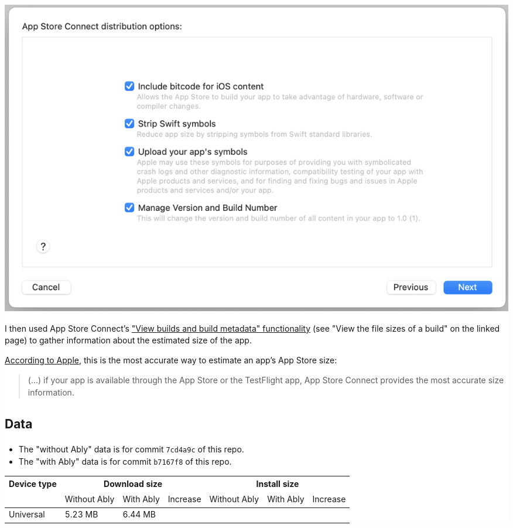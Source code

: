 ![App Store Connect distribution options window](./app-store-connect-distribution-options.png)

I then used App Store Connect’s ["View builds and build metadata" functionality](https://help.apple.com/app-store-connect/#/dev3b56ce97c) (see "View the file sizes of a build" on the linked page) to gather information about the estimated size of the app.

[According to Apple](https://developer.apple.com/documentation/xcode/reducing-your-app-s-size), this is the most accurate way to estimate an app’s App Store size:

> (…) if your app is available through the App Store or the TestFlight app, App Store Connect provides the most accurate size information.

## Data

- The "without Ably" data is for commit `7cd4a9c` of this repo.
- The "with Ably" data is for commit `b7167f8` of this repo.

<table>
  <thead>
    <tr>
      <th rowspan="2">Device type</th>
      <th colspan="3">Download size</th>
      <th colspan="3">Install size</th>
    </tr>
    <tr>
      <td>Without Ably</td>
      <td>With Ably</td>
      <td>Increase</td>
      <td>Without Ably</td>
      <td>With Ably</td>
      <td>Increase</td>
    </tr>
  </thead>
  <tbody>
    <tr>
      <td>Universal</td>
      <td>5.23 MB</td>
      <td>6.44 MB</td>